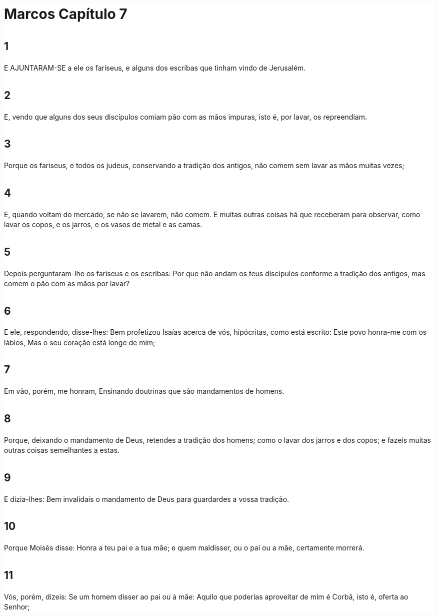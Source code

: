 # Marcos Capítulo 7

## 1
E AJUNTARAM-SE a ele os fariseus, e alguns dos escribas que tinham vindo de Jerusalém.

## 2
E, vendo que alguns dos seus discípulos comiam pão com as mãos impuras, isto é, por lavar, os repreendiam.

## 3
Porque os fariseus, e todos os judeus, conservando a tradição dos antigos, não comem sem lavar as mãos muitas vezes;

## 4
E, quando voltam do mercado, se não se lavarem, não comem. E muitas outras coisas há que receberam para observar, como lavar os copos, e os jarros, e os vasos de metal e as camas.

## 5
Depois perguntaram-lhe os fariseus e os escribas: Por que não andam os teus discípulos conforme a tradição dos antigos, mas comem o pão com as mãos por lavar?

## 6
E ele, respondendo, disse-lhes: Bem profetizou Isaías acerca de vós, hipócritas, como está escrito: Este povo honra-me com os lábios, Mas o seu coração está longe de mim;

## 7
Em vão, porém, me honram, Ensinando doutrinas que são mandamentos de homens.

## 8
Porque, deixando o mandamento de Deus, retendes a tradição dos homens; como o lavar dos jarros e dos copos; e fazeis muitas outras coisas semelhantes a estas.

## 9
E dizia-lhes: Bem invalidais o mandamento de Deus para guardardes a vossa tradição.

## 10
Porque Moisés disse: Honra a teu pai e a tua mãe; e quem maldisser, ou o pai ou a mãe, certamente morrerá.

## 11
Vós, porém, dizeis: Se um homem disser ao pai ou à mãe: Aquilo que poderias aproveitar de mim é Corbã, isto é, oferta ao Senhor;
